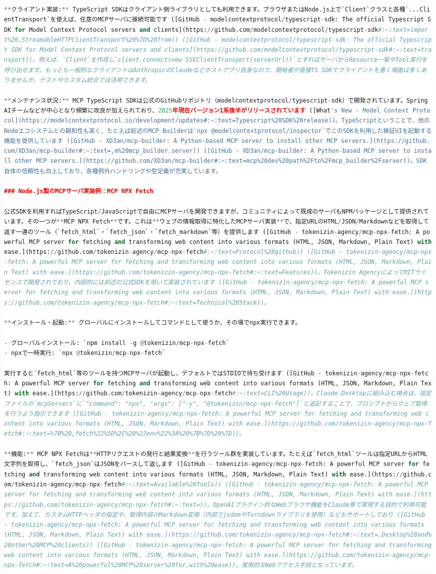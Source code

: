 ```python
**クライアント実装:** TypeScript SDKはクライアント側ライブラリとしても利用できます。ブラウザまたはNode.js上で`Client`クラスと各種`...ClientTransport`を使えば、任意のMCPサーバに接続可能です ([GitHub - modelcontextprotocol/typescript-sdk: The official Typescript SDK for Model Context Protocol servers and clients](https://github.com/modelcontextprotocol/typescript-sdk#:~:text=import%20,StreamableHTTPClientTransport%20%7D%20from)) ([GitHub - modelcontextprotocol/typescript-sdk: The official Typescript SDK for Model Context Protocol servers and clients](https://github.com/modelcontextprotocol/typescript-sdk#:~:text=transport))。例えば、`Client`を作成し`client.connect(new SSEClientTransport(serverUrl))`とすればサーバからResource一覧やTool実行を呼び出せます。もっとも一般的なクライアントはAnthropicのClaudeなどホストアプリ自身なので、開発者が直接TS SDKでクライアントを書く場面は多くありませんが、テストやカスタム統合では活用できます。

**メンテナンス状況:** MCP TypeScript SDKは公式のGitHubリポジトリ（modelcontextprotocol/typescript-sdk）で開発されています。Spring AIチームなどが中心となり頻繁に改良が加えられており、2025年現在バージョン1系後半がリリースされています ([What's New - Model Context Protocol](https://modelcontextprotocol.io/development/updates#:~:text=Typescript%20SDK%20release))。TypeScriptということで、他のNodeエコシステムとの親和性も高く、たとえば前述のMCP Builderは`npx @modelcontextprotocol/inspector`でこのSDKを利用した検証UIを起動する機能を提供しています ([GitHub - XD3an/mcp-builder: A Python-based MCP server to install other MCP servers.](https://github.com/XD3an/mcp-builder#:~:text=,m%20mcp_builder.server)) ([GitHub - XD3an/mcp-builder: A Python-based MCP server to install other MCP servers.](https://github.com/XD3an/mcp-builder#:~:text=mcp%20dev%20path%2Fto%2Fmcp_builder%2Fserver))。SDK自体の信頼性も向上しており、各種例外ハンドリングや型定義が充実しています。

### Node.js製のMCPサーバ実装例：MCP NPX Fetch

公式SDKを利用すればTypeScript/JavaScriptで自由にMCPサーバを開発できますが、コミュニティによって既成のサーバもNPMパッケージとして提供されています。その一つが**MCP NPX Fetch**です。これは**ウェブの情報取得に特化したMCPサーバ実装**で、指定URLのHTML/JSON/Markdownなどを取得して返す一連のツール（`fetch_html`・`fetch_json`・`fetch_markdown`等）を提供します ([GitHub - tokenizin-agency/mcp-npx-fetch: A powerful MCP server for fetching and transforming web content into various formats (HTML, JSON, Markdown, Plain Text) with ease.](https://github.com/tokenizin-agency/mcp-npx-fetch#:~:text=Protocol%20github)) ([GitHub - tokenizin-agency/mcp-npx-fetch: A powerful MCP server for fetching and transforming web content into various formats (HTML, JSON, Markdown, Plain Text) with ease.](https://github.com/tokenizin-agency/mcp-npx-fetch#:~:text=Features))。Tokenizin AgencyによってMITライセンスで開発されており、内部的には前述の公式SDKを用いて実装されています ([GitHub - tokenizin-agency/mcp-npx-fetch: A powerful MCP server for fetching and transforming web content into various formats (HTML, JSON, Markdown, Plain Text) with ease.](https://github.com/tokenizin-agency/mcp-npx-fetch#:~:text=Technical%20Stack))。

**インストール・起動:** グローバルにインストールしてコマンドとして使うか、その場でnpx実行できます。

- グローバルインストール: `npm install -g @tokenizin/mcp-npx-fetch`  
- npxで一時実行: `npx @tokenizin/mcp-npx-fetch`

実行すると`fetch_html`等のツールを持つMCPサーバが起動し、デフォルトではSTDIOで待ち受けます ([GitHub - tokenizin-agency/mcp-npx-fetch: A powerful MCP server for fetching and transforming web content into various formats (HTML, JSON, Markdown, Plain Text) with ease.](https://github.com/tokenizin-agency/mcp-npx-fetch#:~:text=CLI%20Usage))。Claude Desktopに組み込む場合は、設定ファイルの`mcpServers`に`"command": "npx", "args": ["-y", "@tokenizin/mcp-npx-fetch"]`と追記することで、プロンプトからウェブ取得を行うよう指示できます ([GitHub - tokenizin-agency/mcp-npx-fetch: A powerful MCP server for fetching and transforming web content into various formats (HTML, JSON, Markdown, Plain Text) with ease.](https://github.com/tokenizin-agency/mcp-npx-fetch#:~:text=%7B%20,fetch%22%5D%2C%20%22env%22%3A%20%7B%7D%20%7D))。

**機能:** MCP NPX Fetchは**HTTPリクエストの発行と結果変換**を行うツール群を実装しています。たとえば`fetch_html`ツールは指定URLからHTML文字列を取得し、`fetch_json`はJSONをパースして返します ([GitHub - tokenizin-agency/mcp-npx-fetch: A powerful MCP server for fetching and transforming web content into various formats (HTML, JSON, Markdown, Plain Text) with ease.](https://github.com/tokenizin-agency/mcp-npx-fetch#:~:text=Available%20Tools)) ([GitHub - tokenizin-agency/mcp-npx-fetch: A powerful MCP server for fetching and transforming web content into various formats (HTML, JSON, Markdown, Plain Text) with ease.](https://github.com/tokenizin-agency/mcp-npx-fetch#:~:text=))。OpenAIプラグイン的なWebブラウザ機能をClaude等で実現する目的で利用可能です。加えて、カスタムHTTPヘッダの指定や、取得内容のMarkdown変換（内部でjsdomやTurndownライブラリを使用）などもサポートしており ([GitHub - tokenizin-agency/mcp-npx-fetch: A powerful MCP server for fetching and transforming web content into various formats (HTML, JSON, Markdown, Plain Text) with ease.](https://github.com/tokenizin-agency/mcp-npx-fetch#:~:text=,Desktop%20and%20other%20MCP%20clients)) ([GitHub - tokenizin-agency/mcp-npx-fetch: A powerful MCP server for fetching and transforming web content into various formats (HTML, JSON, Markdown, Plain Text) with ease.](https://github.com/tokenizin-agency/mcp-npx-fetch#:~:text=A%20powerful%20MCP%20server%20for,with%20ease))、実用的なWebアクセス手段となっています。

```